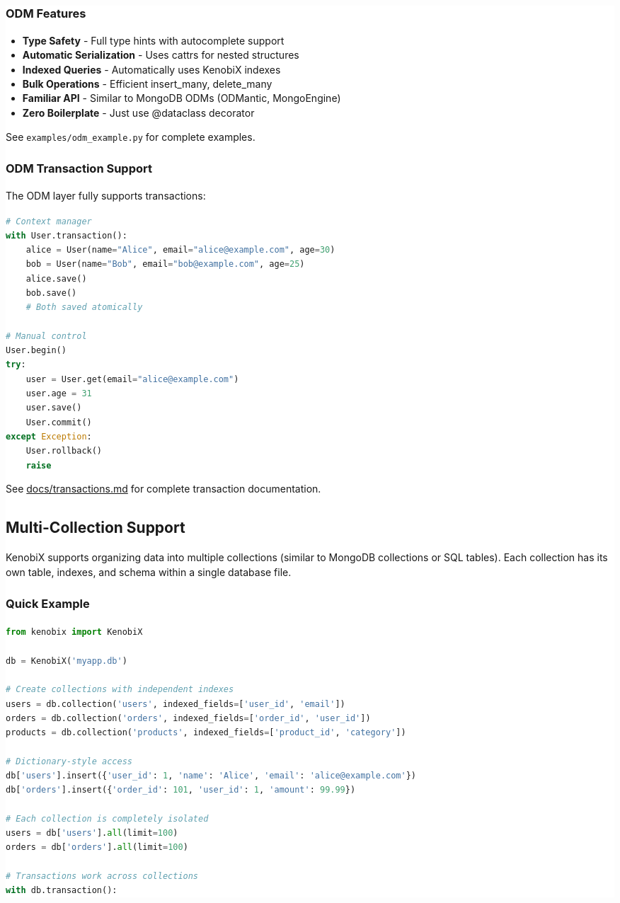 
### ODM Features

- **Type Safety** - Full type hints with autocomplete support
- **Automatic Serialization** - Uses cattrs for nested structures
- **Indexed Queries** - Automatically uses KenobiX indexes
- **Bulk Operations** - Efficient insert_many, delete_many
- **Familiar API** - Similar to MongoDB ODMs (ODMantic, MongoEngine)
- **Zero Boilerplate** - Just use @dataclass decorator

See `examples/odm_example.py` for complete examples.

### ODM Transaction Support

The ODM layer fully supports transactions:

```python
# Context manager
with User.transaction():
    alice = User(name="Alice", email="alice@example.com", age=30)
    bob = User(name="Bob", email="bob@example.com", age=25)
    alice.save()
    bob.save()
    # Both saved atomically

# Manual control
User.begin()
try:
    user = User.get(email="alice@example.com")
    user.age = 31
    user.save()
    User.commit()
except Exception:
    User.rollback()
    raise
```

See [docs/transactions.md](docs/transactions.md) for complete transaction documentation.

## Multi-Collection Support

KenobiX supports organizing data into multiple collections (similar to MongoDB collections or SQL tables). Each collection has its own table, indexes, and schema within a single database file.

### Quick Example

```python
from kenobix import KenobiX

db = KenobiX('myapp.db')

# Create collections with independent indexes
users = db.collection('users', indexed_fields=['user_id', 'email'])
orders = db.collection('orders', indexed_fields=['order_id', 'user_id'])
products = db.collection('products', indexed_fields=['product_id', 'category'])

# Dictionary-style access
db['users'].insert({'user_id': 1, 'name': 'Alice', 'email': 'alice@example.com'})
db['orders'].insert({'order_id': 101, 'user_id': 1, 'amount': 99.99})

# Each collection is completely isolated
users = db['users'].all(limit=100)
orders = db['orders'].all(limit=100)

# Transactions work across collections
with db.transaction():
```